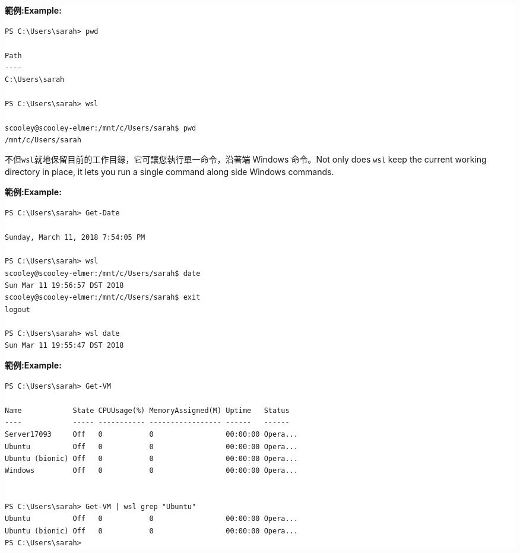 <span data-ttu-id="0a3b4-123">**範例:**</span><span class="sxs-lookup"><span data-stu-id="0a3b4-123">**Example:**</span></span>

```console
PS C:\Users\sarah> pwd

Path
----
C:\Users\sarah

PS C:\Users\sarah> wsl

scooley@scooley-elmer:/mnt/c/Users/sarah$ pwd
/mnt/c/Users/sarah
```

<span data-ttu-id="0a3b4-124">不但`wsl`就地保留目前的工作目錄，它可讓您執行單一命令，沿著端 Windows 命令。</span><span class="sxs-lookup"><span data-stu-id="0a3b4-124">Not only does `wsl` keep the current working directory in place, it lets you run a single command along side Windows commands.</span></span>

<span data-ttu-id="0a3b4-125">**範例:**</span><span class="sxs-lookup"><span data-stu-id="0a3b4-125">**Example:**</span></span>

```console
PS C:\Users\sarah> Get-Date

Sunday, March 11, 2018 7:54:05 PM

PS C:\Users\sarah> wsl
scooley@scooley-elmer:/mnt/c/Users/sarah$ date
Sun Mar 11 19:56:57 DST 2018
scooley@scooley-elmer:/mnt/c/Users/sarah$ exit
logout

PS C:\Users\sarah> wsl date
Sun Mar 11 19:55:47 DST 2018
```

<span data-ttu-id="0a3b4-126">**範例:**</span><span class="sxs-lookup"><span data-stu-id="0a3b4-126">**Example:**</span></span>

```console
PS C:\Users\sarah> Get-VM

Name            State CPUUsage(%) MemoryAssigned(M) Uptime   Status
----            ----- ----------- ----------------- ------   ------
Server17093     Off   0           0                 00:00:00 Opera...
Ubuntu          Off   0           0                 00:00:00 Opera...
Ubuntu (bionic) Off   0           0                 00:00:00 Opera...
Windows         Off   0           0                 00:00:00 Opera...


PS C:\Users\sarah> Get-VM | wsl grep "Ubuntu"
Ubuntu          Off   0           0                 00:00:00 Opera...
Ubuntu (bionic) Off   0           0                 00:00:00 Opera...
PS C:\Users\sarah>
```
